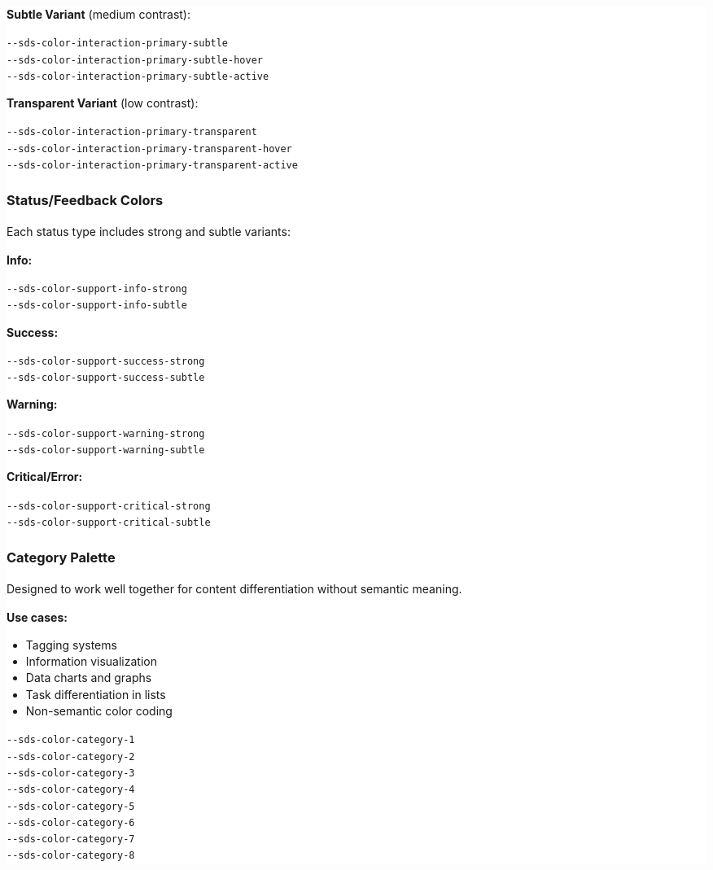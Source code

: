 **Subtle Variant** (medium contrast):
```css
--sds-color-interaction-primary-subtle
--sds-color-interaction-primary-subtle-hover
--sds-color-interaction-primary-subtle-active
```

**Transparent Variant** (low contrast):
```css
--sds-color-interaction-primary-transparent
--sds-color-interaction-primary-transparent-hover
--sds-color-interaction-primary-transparent-active
```

### Status/Feedback Colors
Each status type includes strong and subtle variants:

**Info:**
```css
--sds-color-support-info-strong
--sds-color-support-info-subtle
```

**Success:**
```css
--sds-color-support-success-strong
--sds-color-support-success-subtle
```

**Warning:**
```css
--sds-color-support-warning-strong
--sds-color-support-warning-subtle
```

**Critical/Error:**
```css
--sds-color-support-critical-strong
--sds-color-support-critical-subtle
```

### Category Palette
Designed to work well together for content differentiation without semantic meaning.

**Use cases:**
- Tagging systems
- Information visualization
- Data charts and graphs
- Task differentiation in lists
- Non-semantic color coding

```css
--sds-color-category-1
--sds-color-category-2
--sds-color-category-3
--sds-color-category-4
--sds-color-category-5
--sds-color-category-6
--sds-color-category-7
--sds-color-category-8
```
